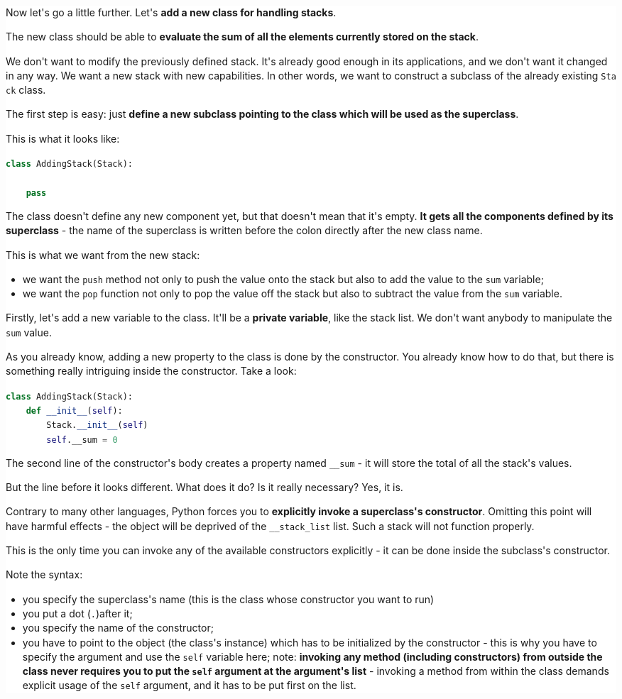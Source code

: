 Now let's go a little further. Let's **add a new class for handling stacks**.

The new class should be able to **evaluate the sum of all the elements currently stored on the stack**.

We don't want to modify the previously defined stack. It's already good enough in its applications, and we don't want it changed in any way. We want a new stack with new capabilities. In other words, we want to construct a subclass of the already existing `Stack` class.

The first step is easy: just **define a new subclass pointing to the class which will be used as the superclass**.

This is what it looks like:

```python
class AddingStack(Stack):

    pass
```

The class doesn't define any new component yet, but that doesn't mean that it's empty. **It gets all the components defined by its superclass** - the name of the superclass is written before the colon directly after the new class name.

This is what we want from the new stack:

- we want the `push` method not only to push the value onto the stack but also to add the value to the `sum` variable;
- we want the `pop` function not only to pop the value off the stack but also to subtract the value from the `sum` variable.

Firstly, let's add a new variable to the class. It'll be a **private variable**, like the stack list. We don't want anybody to manipulate the `sum` value.

As you already know, adding a new property to the class is done by the constructor. You already know how to do that, but there is something really intriguing inside the constructor. Take a look:

```python
class AddingStack(Stack):
    def __init__(self):
        Stack.__init__(self)
        self.__sum = 0
```

The second line of the constructor's body creates a property named `__sum` - it will store the total of all the stack's values.

But the line before it looks different. What does it do? Is it really necessary? Yes, it is.

Contrary to many other languages, Python forces you to **explicitly invoke a superclass's constructor**. Omitting this point will have harmful effects - the object will be deprived of the `__stack_list` list. Such a stack will not function properly.

This is the only time you can invoke any of the available constructors explicitly - it can be done inside the subclass's constructor.

Note the syntax:

- you specify the superclass's name (this is the class whose constructor you want to run)
- you put a dot (`.`)after it;
- you specify the name of the constructor;
- you have to point to the object (the class's instance) which has to be initialized by the constructor - this is why you have to specify the argument and use the `self` variable here; note: **invoking any method (including constructors) from outside the class never requires you to put the `self` argument at the argument's list** - invoking a method from within the class demands explicit usage of the `self` argument, and it has to be put first on the list.
